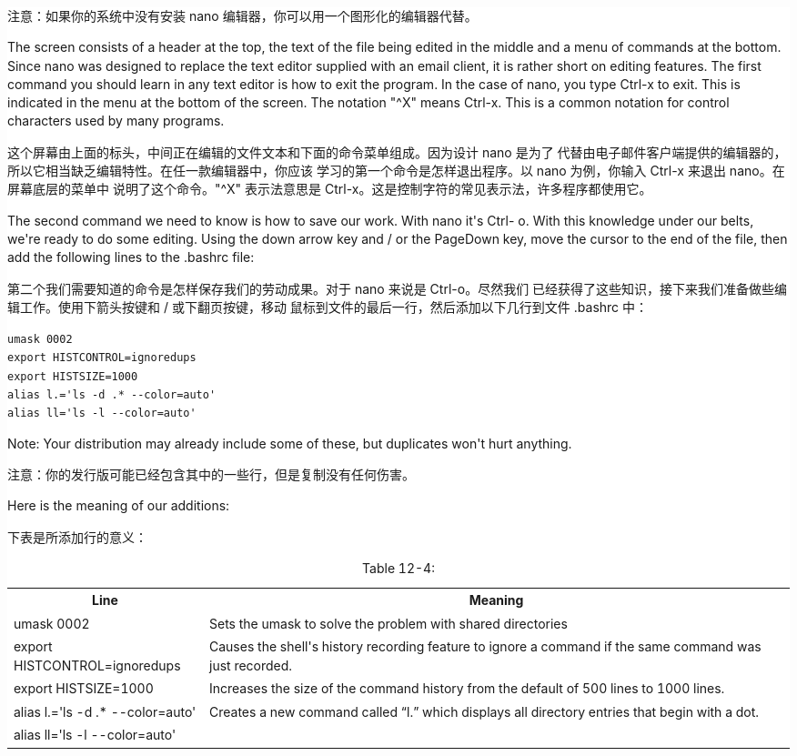 注意：如果你的系统中没有安装 nano 编辑器，你可以用一个图形化的编辑器代替。

The screen consists of a header at the top, the text of the file being edited in the middle
and a menu of commands at the bottom. Since nano was designed to replace the text
editor supplied with an email client, it is rather short on editing features.
The first command you should learn in any text editor is how to exit the program. In the
case of nano, you type Ctrl-x to exit. This is indicated in the menu at the bottom of
the screen. The notation "^X" means Ctrl-x. This is a common notation for control
characters used by many programs.

这个屏幕由上面的标头，中间正在编辑的文件文本和下面的命令菜单组成。因为设计 nano 是为了
代替由电子邮件客户端提供的编辑器的，所以它相当缺乏编辑特性。在任一款编辑器中，你应该
学习的第一个命令是怎样退出程序。以 nano 为例，你输入 Ctrl-x 来退出 nano。在屏幕底层的菜单中
说明了这个命令。"^X" 表示法意思是 Ctrl-x。这是控制字符的常见表示法，许多程序都使用它。

The second command we need to know is how to save our work. With nano it's Ctrl-
o. With this knowledge under our belts, we're ready to do some editing. Using the down
arrow key and / or the PageDown key, move the cursor to the end of the file, then add the
following lines to the .bashrc file:

第二个我们需要知道的命令是怎样保存我们的劳动成果。对于 nano 来说是 Ctrl-o。尽然我们
已经获得了这些知识，接下来我们准备做些编辑工作。使用下箭头按键和 / 或下翻页按键，移动
鼠标到文件的最后一行，然后添加以下几行到文件 .bashrc 中：

    umask 0002
    export HISTCONTROL=ignoredups
    export HISTSIZE=1000
    alias l.='ls -d .* --color=auto'
    alias ll='ls -l --color=auto'

Note: Your distribution may already include some of these, but duplicates won't
hurt anything.

注意：你的发行版可能已经包含其中的一些行，但是复制没有任何伤害。

Here is the meaning of our additions:

下表是所添加行的意义：

<table class="multi">
<caption class="cap">Table 12-4:</caption>
<tr>
<th class="title">Line</th>
<th class="title">Meaning</th>
</tr>
<tr>
<td valign="top" width="25%">umask 0002 </td>
<td valign="top">Sets the umask to solve the
problem with shared directories</td>
</tr>
<tr>
<td valign="top">export HISTCONTROL=ignoredups </td>
<td valign="top">Causes the shell's history recording feature to ignore a command
if the same command was just recorded.</td>
</tr>
<tr>
<td valign="top" width="25%">export HISTSIZE=1000
</td>
<td valign="top">Increases the size of the command history from the default of
500 lines to 1000 lines.</td>
</tr>
<tr>
<td valign="top" width="25%">alias l.='ls -d .* --color=auto' </td>
<td valign="top">Creates a new command called “l.” which displays all
directory entries that begin with a dot.</td>
</tr>
<tr>
<td valign="top" width="25%">alias ll='ls -l --color=auto'